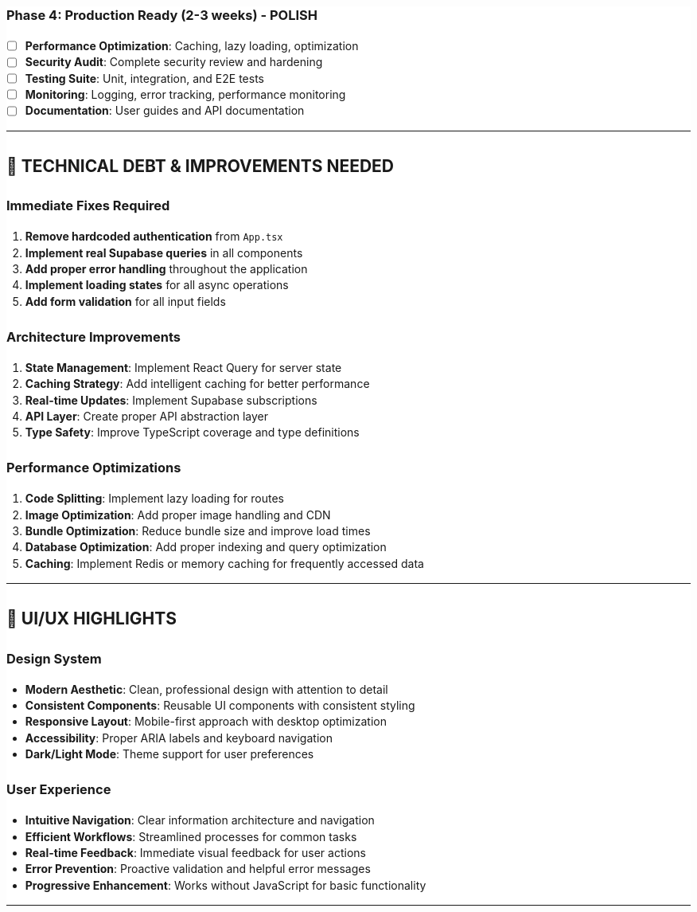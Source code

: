 ### Phase 4: Production Ready (2-3 weeks) - POLISH
- [ ] **Performance Optimization**: Caching, lazy loading, optimization
- [ ] **Security Audit**: Complete security review and hardening
- [ ] **Testing Suite**: Unit, integration, and E2E tests
- [ ] **Monitoring**: Logging, error tracking, performance monitoring
- [ ] **Documentation**: User guides and API documentation

---

## 🔧 TECHNICAL DEBT & IMPROVEMENTS NEEDED

### Immediate Fixes Required
1. **Remove hardcoded authentication** from `App.tsx`
2. **Implement real Supabase queries** in all components
3. **Add proper error handling** throughout the application
4. **Implement loading states** for all async operations
5. **Add form validation** for all input fields

### Architecture Improvements
1. **State Management**: Implement React Query for server state
2. **Caching Strategy**: Add intelligent caching for better performance
3. **Real-time Updates**: Implement Supabase subscriptions
4. **API Layer**: Create proper API abstraction layer
5. **Type Safety**: Improve TypeScript coverage and type definitions

### Performance Optimizations
1. **Code Splitting**: Implement lazy loading for routes
2. **Image Optimization**: Add proper image handling and CDN
3. **Bundle Optimization**: Reduce bundle size and improve load times
4. **Database Optimization**: Add proper indexing and query optimization
5. **Caching**: Implement Redis or memory caching for frequently accessed data

---

## 🎨 UI/UX HIGHLIGHTS

### Design System
- **Modern Aesthetic**: Clean, professional design with attention to detail
- **Consistent Components**: Reusable UI components with consistent styling
- **Responsive Layout**: Mobile-first approach with desktop optimization
- **Accessibility**: Proper ARIA labels and keyboard navigation
- **Dark/Light Mode**: Theme support for user preferences

### User Experience
- **Intuitive Navigation**: Clear information architecture and navigation
- **Efficient Workflows**: Streamlined processes for common tasks
- **Real-time Feedback**: Immediate visual feedback for user actions
- **Error Prevention**: Proactive validation and helpful error messages
- **Progressive Enhancement**: Works without JavaScript for basic functionality

---